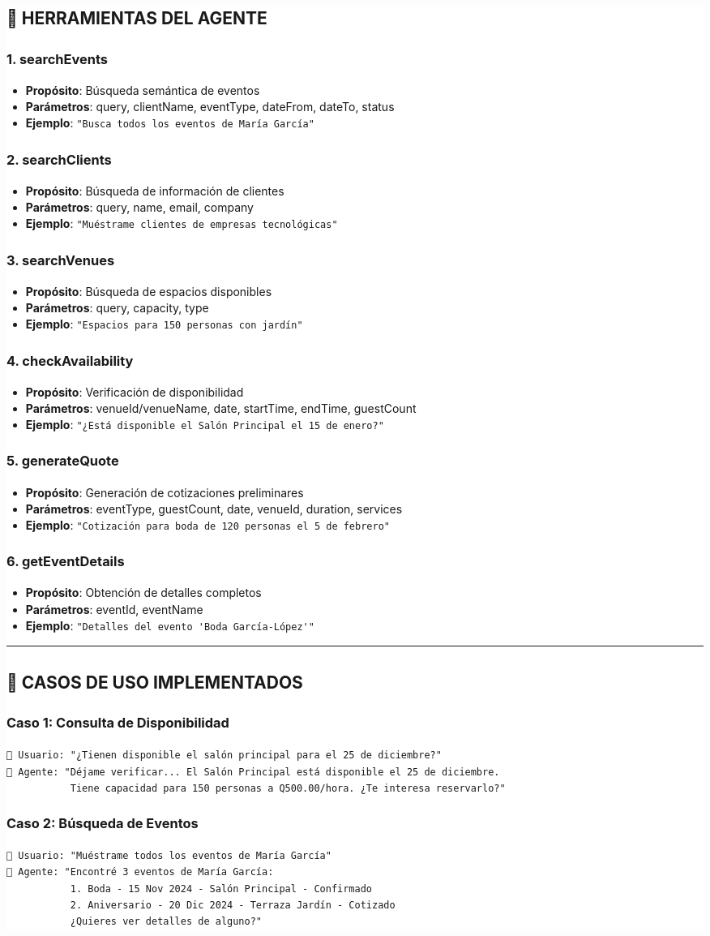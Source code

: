 
## 🤖 HERRAMIENTAS DEL AGENTE

### **1. searchEvents**
- **Propósito**: Búsqueda semántica de eventos
- **Parámetros**: query, clientName, eventType, dateFrom, dateTo, status
- **Ejemplo**: `"Busca todos los eventos de María García"`

### **2. searchClients**
- **Propósito**: Búsqueda de información de clientes
- **Parámetros**: query, name, email, company
- **Ejemplo**: `"Muéstrame clientes de empresas tecnológicas"`

### **3. searchVenues**
- **Propósito**: Búsqueda de espacios disponibles
- **Parámetros**: query, capacity, type
- **Ejemplo**: `"Espacios para 150 personas con jardín"`

### **4. checkAvailability**
- **Propósito**: Verificación de disponibilidad
- **Parámetros**: venueId/venueName, date, startTime, endTime, guestCount
- **Ejemplo**: `"¿Está disponible el Salón Principal el 15 de enero?"`

### **5. generateQuote**
- **Propósito**: Generación de cotizaciones preliminares
- **Parámetros**: eventType, guestCount, date, venueId, duration, services
- **Ejemplo**: `"Cotización para boda de 120 personas el 5 de febrero"`

### **6. getEventDetails**
- **Propósito**: Obtención de detalles completos
- **Parámetros**: eventId, eventName
- **Ejemplo**: `"Detalles del evento 'Boda García-López'"`

---

## 🎯 CASOS DE USO IMPLEMENTADOS

### **Caso 1: Consulta de Disponibilidad**
```
👤 Usuario: "¿Tienen disponible el salón principal para el 25 de diciembre?"
🤖 Agente: "Déjame verificar... El Salón Principal está disponible el 25 de diciembre.
           Tiene capacidad para 150 personas a Q500.00/hora. ¿Te interesa reservarlo?"
```

### **Caso 2: Búsqueda de Eventos**
```
👤 Usuario: "Muéstrame todos los eventos de María García"
🤖 Agente: "Encontré 3 eventos de María García:
           1. Boda - 15 Nov 2024 - Salón Principal - Confirmado
           2. Aniversario - 20 Dic 2024 - Terraza Jardín - Cotizado
           ¿Quieres ver detalles de alguno?"
```
